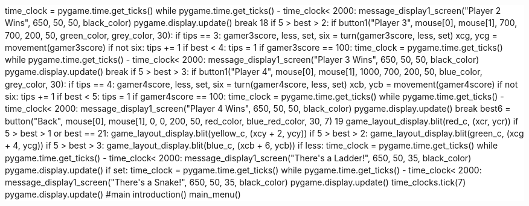 time_clock = pygame.time.get_ticks()
 while pygame.time.get_ticks() - time_clock< 2000:
 message_display1_screen("Player 2 Wins", 650, 50, 50, black_color)
pygame.display.update()
 break
18
 if 5 > best > 2:
 if button1("Player 3", mouse[0], mouse[1], 700, 700, 200, 50, green_color, grey_color, 
30):
 if tips == 3:
 gamer3score, less, set, six = turn(gamer3score, less, set)
xcg, ycg = movement(gamer3score)
 if not six:
 tips += 1
 if best < 4:
 tips = 1
 if gamer3score == 100:
time_clock = pygame.time.get_ticks()
 while pygame.time.get_ticks() - time_clock< 2000:
 message_display1_screen("Player 3 Wins", 650, 50, 50, black_color)
pygame.display.update()
 break
 if 5 > best > 3:
 if button1("Player 4", mouse[0], mouse[1], 1000, 700, 200, 50, blue_color, grey_color, 
30):
 if tips == 4:
 gamer4score, less, set, six = turn(gamer4score, less, set)
xcb, ycb = movement(gamer4score)
 if not six:
 tips += 1
 if best < 5:
 tips = 1
 if gamer4score == 100:
time_clock = pygame.time.get_ticks()
 while pygame.time.get_ticks() - time_clock< 2000:
 message_display1_screen("Player 4 Wins", 650, 50, 50, black_color)
pygame.display.update()
 break
 best6 = button("Back", mouse[0], mouse[1], 0, 0, 200, 50, red_color, blue_red_color, 30, 
7)
19
game_layout_display.blit(red_c, (xcr, ycr))
 if 5 > best > 1 or best == 21:
game_layout_display.blit(yellow_c, (xcy + 2, ycy))
 if 5 > best > 2:
game_layout_display.blit(green_c, (xcg + 4, ycg))
 if 5 > best > 3:
game_layout_display.blit(blue_c, (xcb + 6, ycb))
 if less:
time_clock = pygame.time.get_ticks()
 while pygame.time.get_ticks() - time_clock< 2000:
 message_display1_screen("There's a Ladder!", 650, 50, 35, black_color)
pygame.display.update()
 if set:
time_clock = pygame.time.get_ticks()
 while pygame.time.get_ticks() - time_clock< 2000:
 message_display1_screen("There's a Snake!", 650, 50, 35, black_color)
pygame.display.update()
time_clocks.tick(7)
pygame.display.update()
#main
introduction()
main_menu()
